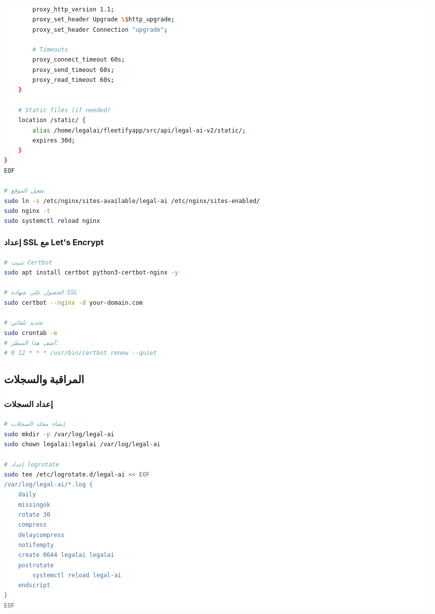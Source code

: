 ```bash
        proxy_http_version 1.1;
        proxy_set_header Upgrade \$http_upgrade;
        proxy_set_header Connection "upgrade";
        
        # Timeouts
        proxy_connect_timeout 60s;
        proxy_send_timeout 60s;
        proxy_read_timeout 60s;
    }

    # Static files (if needed)
    location /static/ {
        alias /home/legalai/fleetifyapp/src/api/legal-ai-v2/static/;
        expires 30d;
    }
}
EOF

# تفعيل الموقع
sudo ln -s /etc/nginx/sites-available/legal-ai /etc/nginx/sites-enabled/
sudo nginx -t
sudo systemctl reload nginx
```

### إعداد SSL مع Let's Encrypt

```bash
# تثبيت Certbot
sudo apt install certbot python3-certbot-nginx -y

# الحصول على شهادة SSL
sudo certbot --nginx -d your-domain.com

# تجديد تلقائي
sudo crontab -e
# أضف هذا السطر:
# 0 12 * * * /usr/bin/certbot renew --quiet
```

## المراقبة والسجلات

### إعداد السجلات

```bash
# إنشاء مجلد السجلات
sudo mkdir -p /var/log/legal-ai
sudo chown legalai:legalai /var/log/legal-ai

# إعداد logrotate
sudo tee /etc/logrotate.d/legal-ai << EOF
/var/log/legal-ai/*.log {
    daily
    missingok
    rotate 30
    compress
    delaycompress
    notifempty
    create 0644 legalai legalai
    postrotate
        systemctl reload legal-ai
    endscript
}
EOF
```